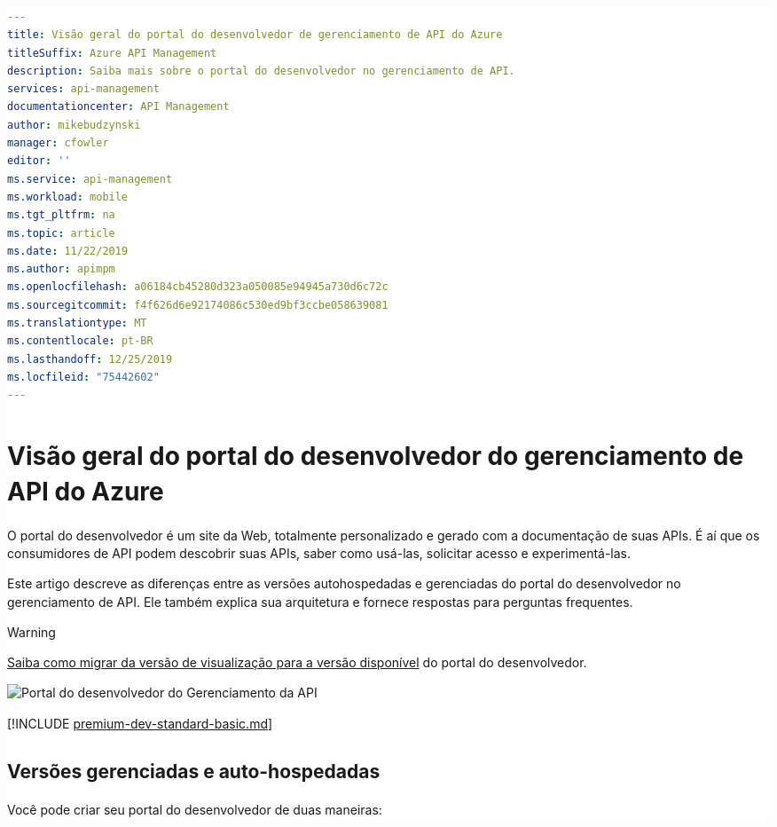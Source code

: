 ```yaml
---
title: Visão geral do portal do desenvolvedor de gerenciamento de API do Azure
titleSuffix: Azure API Management
description: Saiba mais sobre o portal do desenvolvedor no gerenciamento de API.
services: api-management
documentationcenter: API Management
author: mikebudzynski
manager: cfowler
editor: ''
ms.service: api-management
ms.workload: mobile
ms.tgt_pltfrm: na
ms.topic: article
ms.date: 11/22/2019
ms.author: apimpm
ms.openlocfilehash: a06184cb45280d323a050085e94945a730d6c72c
ms.sourcegitcommit: f4f626d6e92174086c530ed9bf3ccbe058639081
ms.translationtype: MT
ms.contentlocale: pt-BR
ms.lasthandoff: 12/25/2019
ms.locfileid: "75442602"
---
```

# <a name="azure-api-management-developer-portal-overview"></a>Visão geral do portal do desenvolvedor do gerenciamento de API do Azure

O portal do desenvolvedor é um site da Web, totalmente personalizado e gerado com a documentação de suas APIs. É aí que os consumidores de API podem descobrir suas APIs, saber como usá-las, solicitar acesso e experimentá-las.

Este artigo descreve as diferenças entre as versões autohospedadas e gerenciadas do portal do desenvolvedor no gerenciamento de API. Ele também explica sua arquitetura e fornece respostas para perguntas frequentes.

> [!WARNING]
>
> [Saiba como migrar da versão de visualização para a versão disponível](#preview-to-ga) do portal do desenvolvedor.

![Portal do desenvolvedor do Gerenciamento da API](media/api-management-howto-developer-portal/cover.png)

[!INCLUDE [premium-dev-standard-basic.md](../../includes/api-management-availability-premium-dev-standard-basic.md)]

## <a name="managed-vs-self-hosted"></a>Versões gerenciadas e auto-hospedadas

Você pode criar seu portal do desenvolvedor de duas maneiras:


[1]: https://aka.ms/apimdevportal
[2]: https://github.com/Azure/api-management-developer-portal/wiki
[3]: https://github.com/Azure/api-management-developer-portal/projects